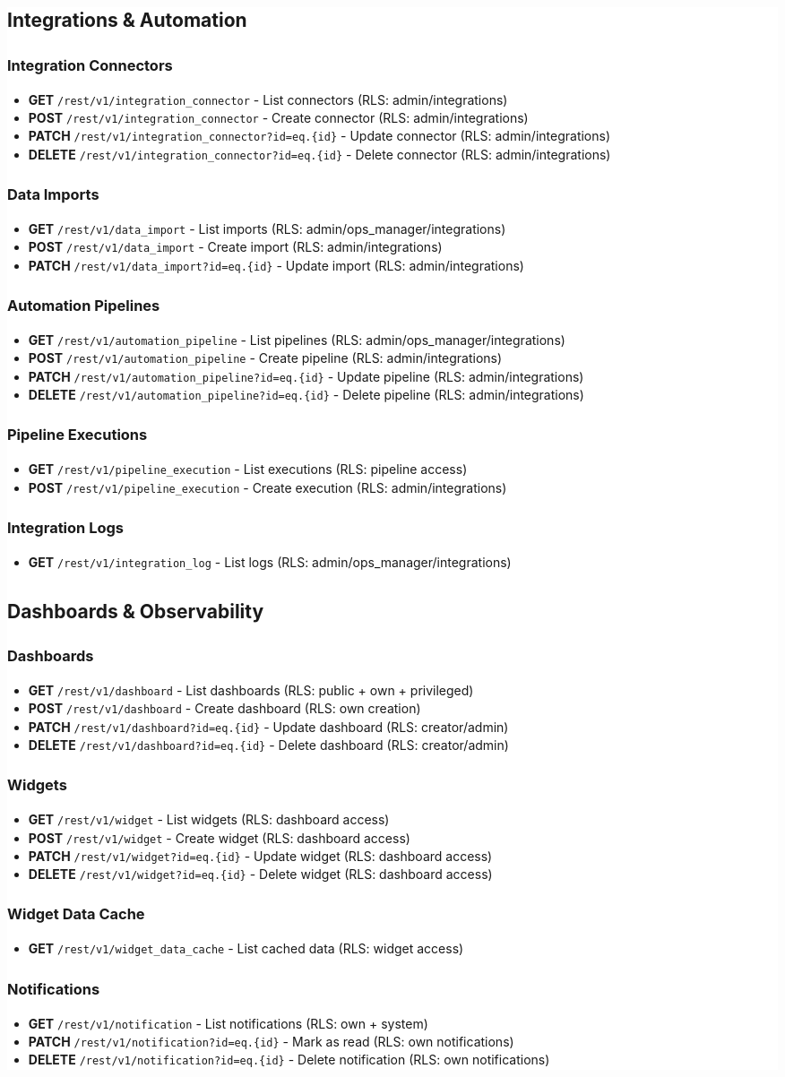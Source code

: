 ## Integrations & Automation

### Integration Connectors
- **GET** `/rest/v1/integration_connector` - List connectors (RLS: admin/integrations)
- **POST** `/rest/v1/integration_connector` - Create connector (RLS: admin/integrations)
- **PATCH** `/rest/v1/integration_connector?id=eq.{id}` - Update connector (RLS: admin/integrations)
- **DELETE** `/rest/v1/integration_connector?id=eq.{id}` - Delete connector (RLS: admin/integrations)

### Data Imports
- **GET** `/rest/v1/data_import` - List imports (RLS: admin/ops_manager/integrations)
- **POST** `/rest/v1/data_import` - Create import (RLS: admin/integrations)
- **PATCH** `/rest/v1/data_import?id=eq.{id}` - Update import (RLS: admin/integrations)

### Automation Pipelines
- **GET** `/rest/v1/automation_pipeline` - List pipelines (RLS: admin/ops_manager/integrations)
- **POST** `/rest/v1/automation_pipeline` - Create pipeline (RLS: admin/integrations)
- **PATCH** `/rest/v1/automation_pipeline?id=eq.{id}` - Update pipeline (RLS: admin/integrations)
- **DELETE** `/rest/v1/automation_pipeline?id=eq.{id}` - Delete pipeline (RLS: admin/integrations)

### Pipeline Executions
- **GET** `/rest/v1/pipeline_execution` - List executions (RLS: pipeline access)
- **POST** `/rest/v1/pipeline_execution` - Create execution (RLS: admin/integrations)

### Integration Logs
- **GET** `/rest/v1/integration_log` - List logs (RLS: admin/ops_manager/integrations)

## Dashboards & Observability

### Dashboards
- **GET** `/rest/v1/dashboard` - List dashboards (RLS: public + own + privileged)
- **POST** `/rest/v1/dashboard` - Create dashboard (RLS: own creation)
- **PATCH** `/rest/v1/dashboard?id=eq.{id}` - Update dashboard (RLS: creator/admin)
- **DELETE** `/rest/v1/dashboard?id=eq.{id}` - Delete dashboard (RLS: creator/admin)

### Widgets
- **GET** `/rest/v1/widget` - List widgets (RLS: dashboard access)
- **POST** `/rest/v1/widget` - Create widget (RLS: dashboard access)
- **PATCH** `/rest/v1/widget?id=eq.{id}` - Update widget (RLS: dashboard access)
- **DELETE** `/rest/v1/widget?id=eq.{id}` - Delete widget (RLS: dashboard access)

### Widget Data Cache
- **GET** `/rest/v1/widget_data_cache` - List cached data (RLS: widget access)

### Notifications
- **GET** `/rest/v1/notification` - List notifications (RLS: own + system)
- **PATCH** `/rest/v1/notification?id=eq.{id}` - Mark as read (RLS: own notifications)
- **DELETE** `/rest/v1/notification?id=eq.{id}` - Delete notification (RLS: own notifications)
